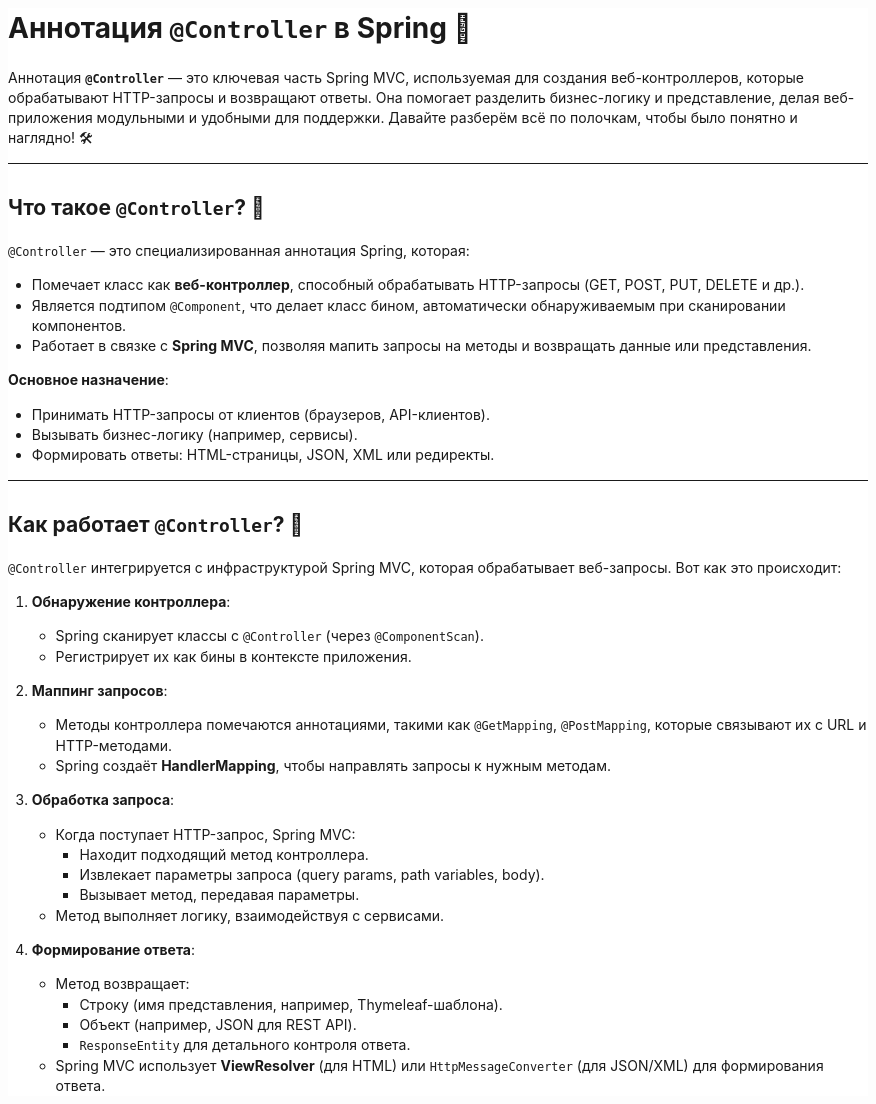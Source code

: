 # Аннотация `@Controller` в Spring 🌟

Аннотация **`@Controller`** — это ключевая часть Spring MVC, используемая для создания веб-контроллеров, которые обрабатывают HTTP-запросы и возвращают ответы. Она помогает разделить бизнес-логику и представление, делая веб-приложения модульными и удобными для поддержки. Давайте разберём всё по полочкам, чтобы было понятно и наглядно! 🛠️

---

## Что такое `@Controller`? 🤔

`@Controller` — это специализированная аннотация Spring, которая:
- Помечает класс как **веб-контроллер**, способный обрабатывать HTTP-запросы (GET, POST, PUT, DELETE и др.).
- Является подтипом `@Component`, что делает класс бином, автоматически обнаруживаемым при сканировании компонентов.
- Работает в связке с **Spring MVC**, позволяя мапить запросы на методы и возвращать данные или представления.

**Основное назначение**:
- Принимать HTTP-запросы от клиентов (браузеров, API-клиентов).
- Вызывать бизнес-логику (например, сервисы).
- Формировать ответы: HTML-страницы, JSON, XML или редиректы.

---

## Как работает `@Controller`? 🔄

`@Controller` интегрируется с инфраструктурой Spring MVC, которая обрабатывает веб-запросы. Вот как это происходит:

1. **Обнаружение контроллера**:
   - Spring сканирует классы с `@Controller` (через `@ComponentScan`).
   - Регистрирует их как бины в контексте приложения.

2. **Маппинг запросов**:
   - Методы контроллера помечаются аннотациями, такими как `@GetMapping`, `@PostMapping`, которые связывают их с URL и HTTP-методами.
   - Spring создаёт **HandlerMapping**, чтобы направлять запросы к нужным методам.

3. **Обработка запроса**:
   - Когда поступает HTTP-запрос, Spring MVC:
     - Находит подходящий метод контроллера.
     - Извлекает параметры запроса (query params, path variables, body).
     - Вызывает метод, передавая параметры.
   - Метод выполняет логику, взаимодействуя с сервисами.

4. **Формирование ответа**:
   - Метод возвращает:
     - Строку (имя представления, например, Thymeleaf-шаблона).
     - Объект (например, JSON для REST API).
     - `ResponseEntity` для детального контроля ответа.
   - Spring MVC использует **ViewResolver** (для HTML) или `HttpMessageConverter` (для JSON/XML) для формирования ответа.
